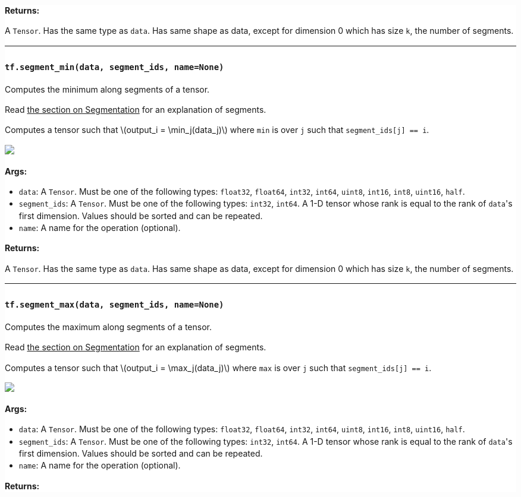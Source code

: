 **Returns:**

A `Tensor`. Has the same type as `data`. Has same shape as data, except for dimension 0 which has size `k`, the number of segments.

***

### `tf.segment_min(data, segment_ids, name=None)` <a href="#segment_min" id="segment_min"></a>

Computes the minimum along segments of a tensor.

Read [the section on Segmentation](math\_ops.md#segmentation) for an explanation of segments.

Computes a tensor such that \\(output\_i = \min\_j(data\_j)\\) where `min` is over `j` such that `segment_ids[j] == i`.

![](../../g3doc/images/SegmentMin.png)

**Args:**

* `data`: A `Tensor`. Must be one of the following types: `float32`, `float64`, `int32`, `int64`, `uint8`, `int16`, `int8`, `uint16`, `half`.
* `segment_ids`: A `Tensor`. Must be one of the following types: `int32`, `int64`. A 1-D tensor whose rank is equal to the rank of `data`'s first dimension. Values should be sorted and can be repeated.
* `name`: A name for the operation (optional).

**Returns:**

A `Tensor`. Has the same type as `data`. Has same shape as data, except for dimension 0 which has size `k`, the number of segments.

***

### `tf.segment_max(data, segment_ids, name=None)` <a href="#segment_max" id="segment_max"></a>

Computes the maximum along segments of a tensor.

Read [the section on Segmentation](math\_ops.md#segmentation) for an explanation of segments.

Computes a tensor such that \\(output\_i = \max\_j(data\_j)\\) where `max` is over `j` such that `segment_ids[j] == i`.

![](../../g3doc/images/SegmentMax.png)

**Args:**

* `data`: A `Tensor`. Must be one of the following types: `float32`, `float64`, `int32`, `int64`, `uint8`, `int16`, `int8`, `uint16`, `half`.
* `segment_ids`: A `Tensor`. Must be one of the following types: `int32`, `int64`. A 1-D tensor whose rank is equal to the rank of `data`'s first dimension. Values should be sorted and can be repeated.
* `name`: A name for the operation (optional).

**Returns:**
